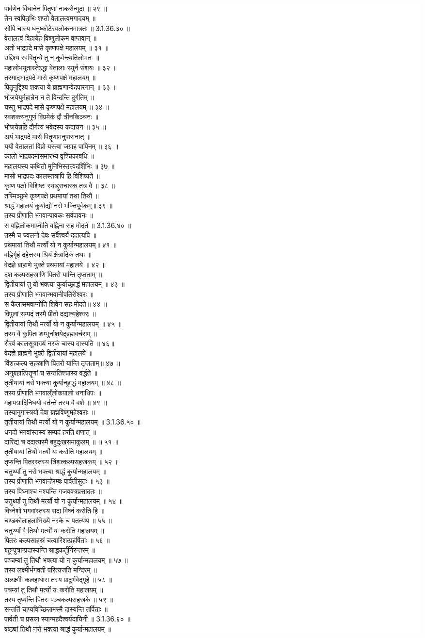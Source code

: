 पार्वणेन विधानेन पितॄणां नाकरोन्मुदा ॥ २९ ॥  
तेन स्वपितृभिः शप्तो वेतालत्वमगादयम् ॥  
सोपि चास्य धनुष्कोटेरवलोकनमात्रतः ॥ 3.1.36.३० ॥  
वेतालत्वं विहायेह विष्णुलोकम वाप्तवान् ॥  
अतो भाद्रपदे मासे कृष्णपक्षे महालयम् ॥ ३१ ॥  
उद्दिश्य स्वपितॄन्ये तु न कुर्वन्त्यतिलोभतः ॥  
महालोभयुतास्तेऽद्धा वेतालाः स्युर्न संशयः ॥ ३२ ॥  
तस्माद्भाद्रपदे मासे कृष्णपक्षे महालयम् ॥  
पितॄनुद्दिश्य शक्त्या ये ब्राह्मणान्वेदपारगान् ॥ ३३ ॥  
भोजयेयुर्महान्नेन न ते विन्दन्ति दुर्गतिम् ॥  
यस्तु भाद्रपदे मासे कृष्णपक्षे महालयम् ॥ ३४ ॥  
स्वशक्त्यनुगुणं विप्रमेकं द्वौ त्रीनकिञ्चनः ॥  
भोजयेन्नहि दौर्गत्यं भवेदस्य कदाचन ॥ ३५ ॥  
अयं भाद्रपदे मासे पितॄणामनुपासनात् ॥  
ययौ वेतालतां विप्रो यस्त्वां जग्राह पापिनम् ॥ ३६ ॥  
कालो भाद्रपदमासमारभ्य वृश्चिकावधि ॥  
महालयस्य कथितो मुनिभिस्तत्त्वदर्शिभिः ॥ ३७ ॥  
मासो भाद्रपदः कालस्तत्रापि हि विशिष्यते ॥  
कृष्ण पक्षो विशिष्टः स्याद्दुराचारक तत्र वै ॥ ३८ ॥  
तस्मिञ्छुभे कृष्णपक्षे प्रथमायां तथा तिथौ ॥  
श्राद्धं महालयं कुर्याद्यो नरो भक्तिपूर्वकम्॥ ३९ ॥  
तस्य प्रीणाति भगवान्पावकः सर्वपावनः ॥  
स वह्निलोकमाप्नोति वह्निना सह मोदते ॥ 3.1.36.४० ॥  
तस्मै च ज्वलनो देवः सर्वैश्वर्यं ददात्यपि ॥  
प्रथमायां तिथौ मर्त्यो यो न कुर्यान्महालयम्॥ ४१ ॥  
वह्निर्गृहं दहेत्तस्य श्रियं क्षेत्रादिकं तथा ॥  
वेदज्ञे ब्राह्मणे भुक्ते प्रथमायां महालये ॥ ४२ ॥  
दश कल्पसहस्राणि पितरो यान्ति तृप्तताम् ॥  
द्वितीयायां तु यो भक्त्या कुर्याच्छ्राद्धं महालयम् ॥ ४३ ॥  
तस्य प्रीणाति भगवान्भवानीपतिरीश्वरः ॥  
स कैलासमवाप्नोति शिवेन सह मोदते॥ ४४ ॥  
विपुलां सम्पदं तस्मै प्रीतो दद्यान्महेश्वरः ॥  
द्वितीयायां तिथौ मर्त्यो यो न कुर्यान्महालयम् ॥ ४५ ॥  
तस्य वै कुपितः शम्भुर्नाशयेद्ब्रह्मवर्चसम् ॥  
रौरवं कालसूत्राख्यं नरकं चास्य दास्यति ॥ ४६॥  
वेदज्ञे ब्राह्मणे भुक्ते द्वितीयायां महालये ॥  
विंशत्कल्प सहस्राणि पितरो यान्ति तृप्तताम्॥ ४७ ॥  
अनुग्रहात्पितॄणां च सन्ततिश्चास्य वर्द्धते ॥  
तृतीयायां नरो भक्त्या कुर्याच्छ्राद्धं महालयम् ॥ ४८ ॥  
तस्य प्रीणाति भगवाल्ँलोकपालो धनाधिपः ॥  
महापद्मादिनिधयो वर्तन्ते तस्य वै वशे ॥ ४९ ॥  
तस्यानुगास्त्रयो देवा ब्रह्मविष्णुमहेश्वराः ॥  
तृतीयायां तिथौ मर्त्यो यो न कुर्यान्महालयम् ॥ 3.1.36.५० ॥  
धनदो भगवांस्तस्य सम्पदं हरति क्षणात् ॥  
दारिद्यं च ददात्यस्मै बहुदुःखसमाकुलम् ॥ ॥ ५१ ॥  
तृतीयायां तिथौ मर्त्यो यः करोति महालयम् ॥  
तृप्यन्ति पितरस्तस्य त्रिंशत्कल्पसहस्रकम् ॥ ५२ ॥  
चतुर्थ्यां तु नरो भक्त्या श्राद्धं कुर्यान्महालयम् ॥  
तस्य प्रीणाति भगवान्हेरम्बः पार्वतीसुतः ॥ ५३ ॥  
तस्य विघ्नाश्च नश्यन्ति गजवक्त्रप्रसादतः ॥  
चतुर्थ्यां तु तिथौ मर्त्यो यो न कुर्यान्महालयम् ॥ ५४ ॥  
विघ्नेशो भगवांस्तस्य सदा विघ्नं करोति हि ॥  
चण्डकोलाहलाभिख्ये नरके च पतत्यथ ॥ ५५ ॥  
चतुर्थ्यां वै तिथौ मर्त्यो यः करोति महालयम् ॥  
पितरः कल्पसाहस्रं चत्वारिंशत्प्रहर्षिताः ॥ ५६ ॥  
बहून्पुत्रान्प्रदास्यन्ति श्राद्धकर्तुर्निरन्तरम् ॥  
पञ्चम्यां तु तिथौ भक्त्या यो न कुर्यान्महालयम् ॥ ५७ ॥  
तस्य लक्ष्मीर्भगवती परित्यजति मन्दिरम् ॥  
अलक्ष्मीः कलहाधारा तस्य प्रादुर्भवेद्गृहे ॥ ५८ ॥  
पचम्यां तु तिथौ मर्त्यो यः करोति महालयम् ॥  
तस्य तृप्यन्ति पितरः पञ्चकल्पसहस्रके ॥ ५९ ॥  
सन्ततिं चाप्यविच्छिन्नामस्मै दास्यन्ति तर्पिताः ॥  
पार्वती च प्रसन्ना स्यान्महदैश्वर्यदायिनी ॥ 3.1.36.६० ॥  
षष्ठ्यां तिथौ नरो भक्त्या श्राद्धं कुर्यान्महालयम् ॥  